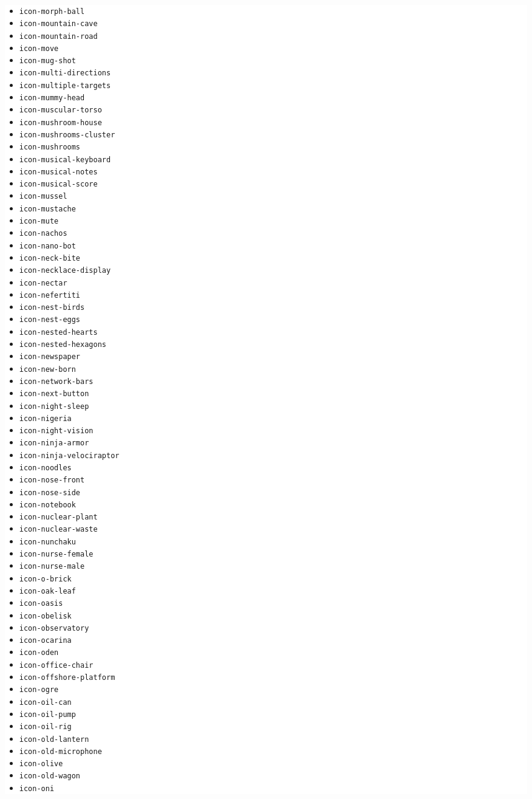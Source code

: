 - `icon-morph-ball`
- `icon-mountain-cave`
- `icon-mountain-road`
- `icon-move`
- `icon-mug-shot`
- `icon-multi-directions`
- `icon-multiple-targets`
- `icon-mummy-head`
- `icon-muscular-torso`
- `icon-mushroom-house`
- `icon-mushrooms-cluster`
- `icon-mushrooms`
- `icon-musical-keyboard`
- `icon-musical-notes`
- `icon-musical-score`
- `icon-mussel`
- `icon-mustache`
- `icon-mute`
- `icon-nachos`
- `icon-nano-bot`
- `icon-neck-bite`
- `icon-necklace-display`
- `icon-nectar`
- `icon-nefertiti`
- `icon-nest-birds`
- `icon-nest-eggs`
- `icon-nested-hearts`
- `icon-nested-hexagons`
- `icon-newspaper`
- `icon-new-born`
- `icon-network-bars`
- `icon-next-button`
- `icon-night-sleep`
- `icon-nigeria`
- `icon-night-vision`
- `icon-ninja-armor`
- `icon-ninja-velociraptor`
- `icon-noodles`
- `icon-nose-front`
- `icon-nose-side`
- `icon-notebook`
- `icon-nuclear-plant`
- `icon-nuclear-waste`
- `icon-nunchaku`
- `icon-nurse-female`
- `icon-nurse-male`
- `icon-o-brick`
- `icon-oak-leaf`
- `icon-oasis`
- `icon-obelisk`
- `icon-observatory`
- `icon-ocarina`
- `icon-oden`
- `icon-office-chair`
- `icon-offshore-platform`
- `icon-ogre`
- `icon-oil-can`
- `icon-oil-pump`
- `icon-oil-rig`
- `icon-old-lantern`
- `icon-old-microphone`
- `icon-olive`
- `icon-old-wagon`
- `icon-oni`